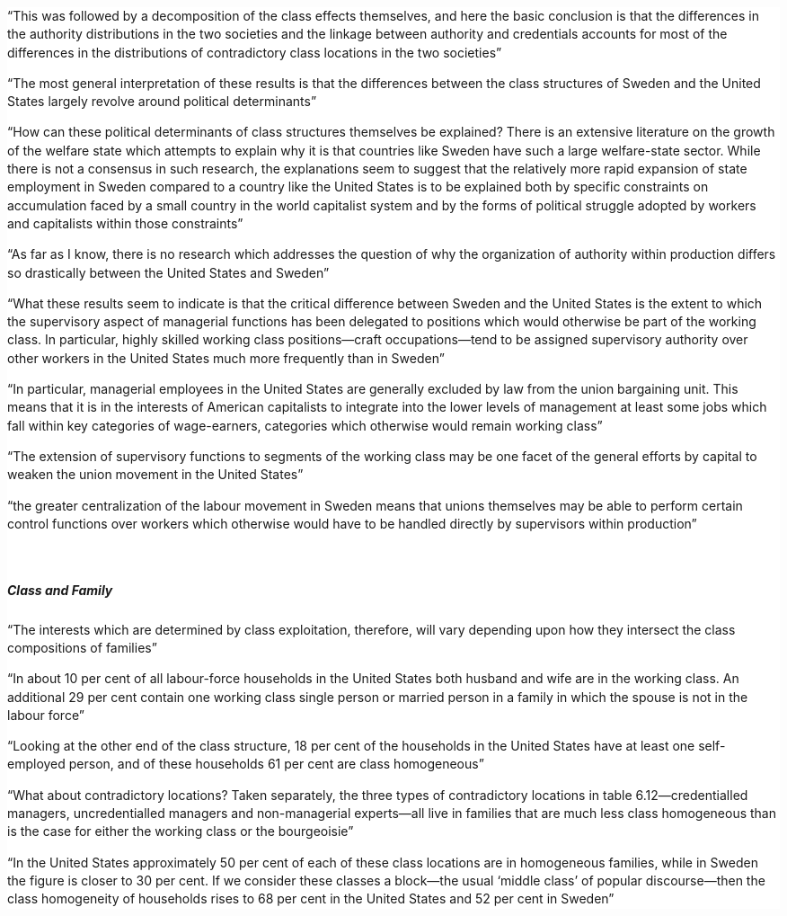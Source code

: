 “This was followed by a decomposition of the class effects themselves, and here the basic conclusion is that the differences in the authority distributions in the two societies and the linkage between authority and credentials accounts for most of the differences in the distributions of contradictory class locations in the two societies”

“The most general interpretation of these results is that the differences between the class structures of Sweden and the United States largely revolve around political determinants”

“How can these political determinants of class structures themselves be explained? There is an extensive literature on the growth of the welfare state which attempts to explain why it is that countries like Sweden have such a large welfare-state sector. While there is not a consensus in such research, the explanations seem to suggest that the relatively more rapid expansion of state employment in Sweden compared to a country like the United States is to be explained both by specific constraints on accumulation faced by a small country in the world capitalist system and by the forms of political struggle adopted by workers and capitalists within those constraints”

“As far as I know, there is no research which addresses the question of why the organization of authority within production differs so drastically between the United States and Sweden”

“What these results seem to indicate is that the critical difference between Sweden and the United States is the extent to which the supervisory aspect of managerial functions has been delegated to positions which would otherwise be part of the working class. In particular, highly skilled working class positions—craft occupations—tend to be assigned supervisory authority over other workers in the United States much more frequently than in Sweden”

“In particular, managerial employees in the United States are generally excluded by law from the union bargaining unit. This means that it is in the interests of American capitalists to integrate into the lower levels of management at least some jobs which fall within key categories of wage-earners, categories which otherwise would remain working class”

“The extension of supervisory functions to segments of the working class may be one facet of the general efforts by capital to weaken the union movement in the United States”

“the greater centralization of the labour movement in Sweden means that unions themselves may be able to perform certain control functions over workers which otherwise would have to be handled directly by supervisors within production”

<br>


##### Class and Family

“The interests which are determined by class exploitation, therefore, will vary depending upon how they intersect the class compositions of families”

“In about 10 per cent of all labour-force households in the United States both husband and wife are in the working class. An additional 29 per cent contain one working class single person or married person in a family in which the spouse is not in the labour force”

“Looking at the other end of the class structure, 18 per cent of the households in the United States have at least one self-employed person, and of these households 61 per cent are class homogeneous”

“What about contradictory locations? Taken separately, the three types of contradictory locations in table 6.12—credentialled managers, uncredentialled managers and non-managerial experts—all live in families that are much less class homogeneous than is the case for either the working class or the bourgeoisie”

“In the United States approximately 50 per cent of each of these class locations are in homogeneous families, while in Sweden the figure is closer to 30 per cent. If we consider these classes a block—the usual ‘middle class’ of popular discourse—then the class homogeneity of households rises to 68 per cent in the United States and 52 per cent in Sweden”
